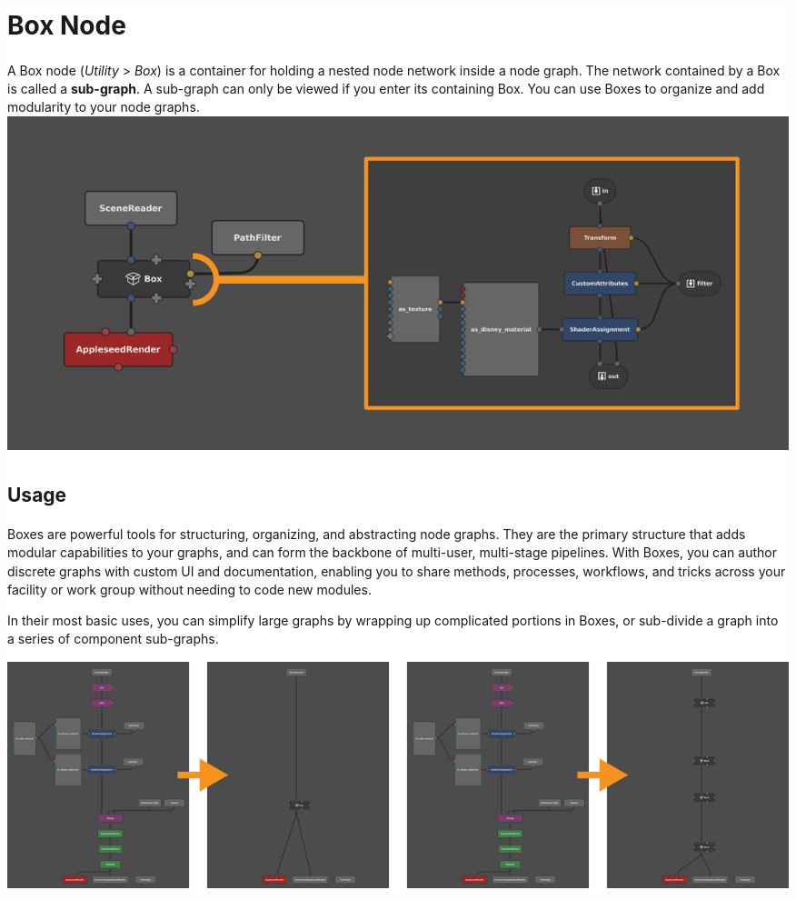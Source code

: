 # Box Node #

A Box node (_Utility_ > _Box_) is a container for holding a nested node network inside a node graph. The network contained by a Box is called a **sub-graph**. A sub-graph can only be viewed if you enter its containing Box. You can use Boxes to organize and add modularity to your node graphs.
![A Box in the main graph, and its contents in a sub-graph](images/illustrationBoxBasics.png "A Box in the main graph, and its contents in a sub-graph")


## Usage ##

Boxes are powerful tools for structuring, organizing, and abstracting node graphs. They are the primary structure that adds modular capabilities to your graphs, and can form the backbone of multi-user, multi-stage pipelines. With Boxes, you can author discrete graphs with custom UI and documentation, enabling you to share methods, processes, workflows, and tricks across your facility or work group without needing to code new modules.

In their most basic uses, you can simplify large graphs by wrapping up complicated portions in Boxes, or sub-divide a graph into a series of component sub-graphs.

![Left: boxing up complex sections. Right: boxing up component sections.](images/illustrationBoxUses.png "Left: boxing up complex sections. Right: boxing up component sections.")
